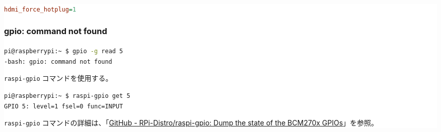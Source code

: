 ```ini
hdmi_force_hotplug=1
```

### gpio: command not found

```bash
pi@raspberrypi:~ $ gpio -g read 5
-bash: gpio: command not found
```

`raspi-gpio` コマンドを使用する。

```bash
pi@raspberrypi:~ $ raspi-gpio get 5
GPIO 5: level=1 fsel=0 func=INPUT
```

`raspi-gpio` コマンドの詳細は、「[GitHub - RPi-Distro/raspi-gpio: Dump the state of the BCM270x GPIOs][12]」を参照。

 [1]: http://wiringpi.com/the-gpio-utility/
 [2]: /blinking-led-on-raspberry-pi
 [3]: /blinking-led-on-raspberry-pi-javascript
 [4]: /adding-power-button-to-raspberry-pi
 [5]: /turn-on-led-with-pir-sensor
 [6]: /christmas-tree-for-raspberry-pi
 [7]: /setup-raspberry-pi
 [8]: /backup-raspberry-pi
 [9]: /using-seven-segment-displays-on-raspberry-pi
 [10]: https://elinux.org/RPi-Cam-Web-Interface
 [11]: http://webiopi.trouch.com/
 [12]: https://github.com/RPi-Distro/raspi-gpio
 [13]: https://sourceforge.net/projects/mx-linux/files/Community_Respins/Raspberry%20Pi/
